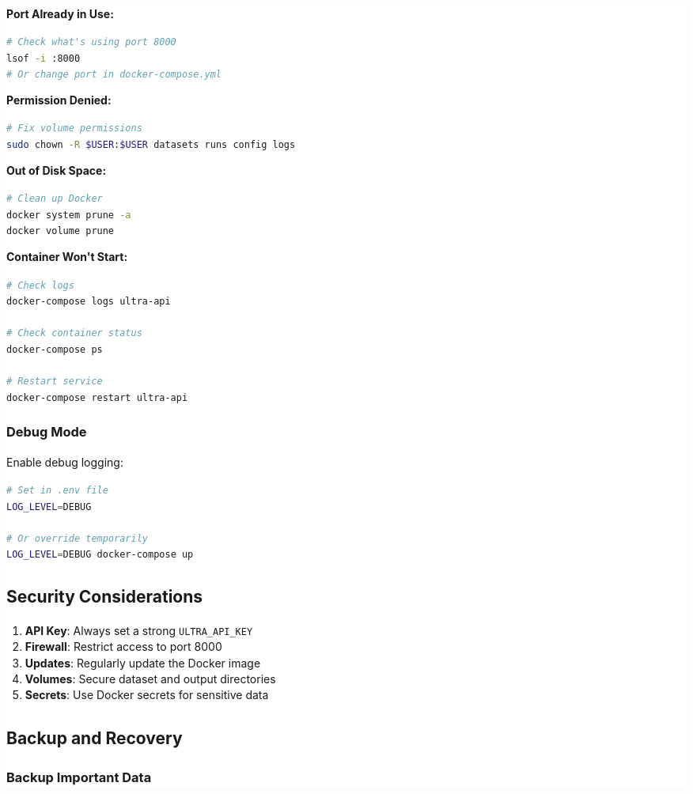 **Port Already in Use:**
```bash
# Check what's using port 8000
lsof -i :8000
# Or change port in docker-compose.yml
```

**Permission Denied:**
```bash
# Fix volume permissions
sudo chown -R $USER:$USER datasets runs config logs
```

**Out of Disk Space:**
```bash
# Clean up Docker
docker system prune -a
docker volume prune
```

**Container Won't Start:**
```bash
# Check logs
docker-compose logs ultra-api

# Check container status
docker-compose ps

# Restart service
docker-compose restart ultra-api
```

### Debug Mode

Enable debug logging:

```bash
# Set in .env file
LOG_LEVEL=DEBUG

# Or override temporarily
LOG_LEVEL=DEBUG docker-compose up
```

## Security Considerations

1. **API Key**: Always set a strong `ULTRA_API_KEY`
2. **Firewall**: Restrict access to port 8000
3. **Updates**: Regularly update the Docker image
4. **Volumes**: Secure dataset and output directories
5. **Secrets**: Use Docker secrets for sensitive data

## Backup and Recovery

### Backup Important Data
